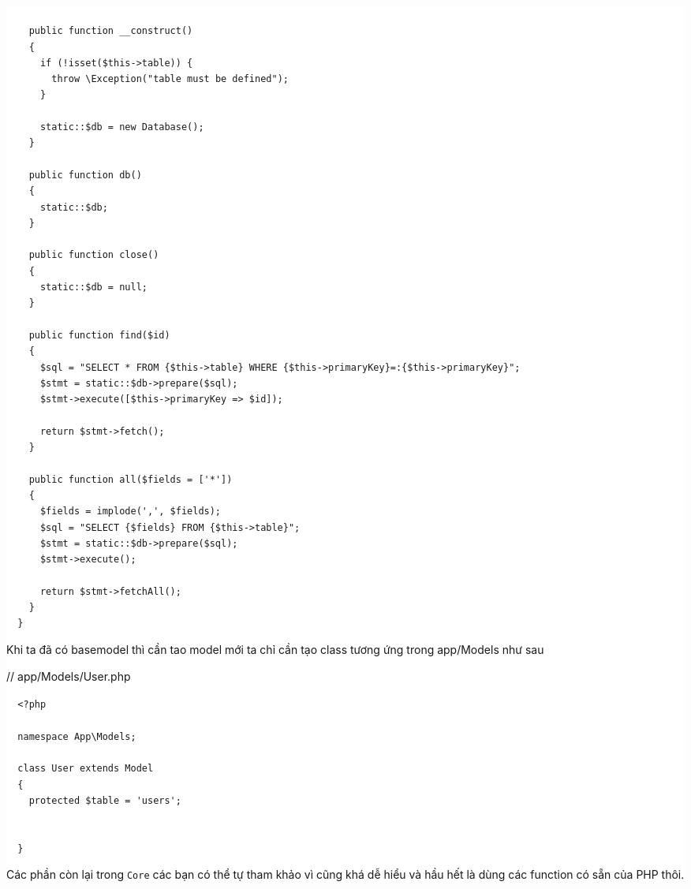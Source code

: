 ````

    public function __construct()
    {
      if (!isset($this->table)) {
        throw \Exception("table must be defined");
      }

      static::$db = new Database();
    }

    public function db()
    {
      static::$db;
    }

    public function close()
    {
      static::$db = null;
    }

    public function find($id)
    {
      $sql = "SELECT * FROM {$this->table} WHERE {$this->primaryKey}=:{$this->primaryKey}";
      $stmt = static::$db->prepare($sql);
      $stmt->execute([$this->primaryKey => $id]);

      return $stmt->fetch();
    }

    public function all($fields = ['*'])
    {
      $fields = implode(',', $fields);
      $sql = "SELECT {$fields} FROM {$this->table}";
      $stmt = static::$db->prepare($sql);
      $stmt->execute();

      return $stmt->fetchAll();
    }
  }

````


Khi ta đã có basemodel thì cần tao model mới ta chỉ cần tạo class tương ứng
trong app/Models như sau


// app/Models/User.php
```
  <?php

  namespace App\Models;

  class User extends Model
  {
    protected $table = 'users';


  }

```

Các phần còn lại trong `Core` các bạn có thể tự tham khảo vì cũng khá dễ hiểu và hầu hết là dùng các function có sẵn của PHP thôi.